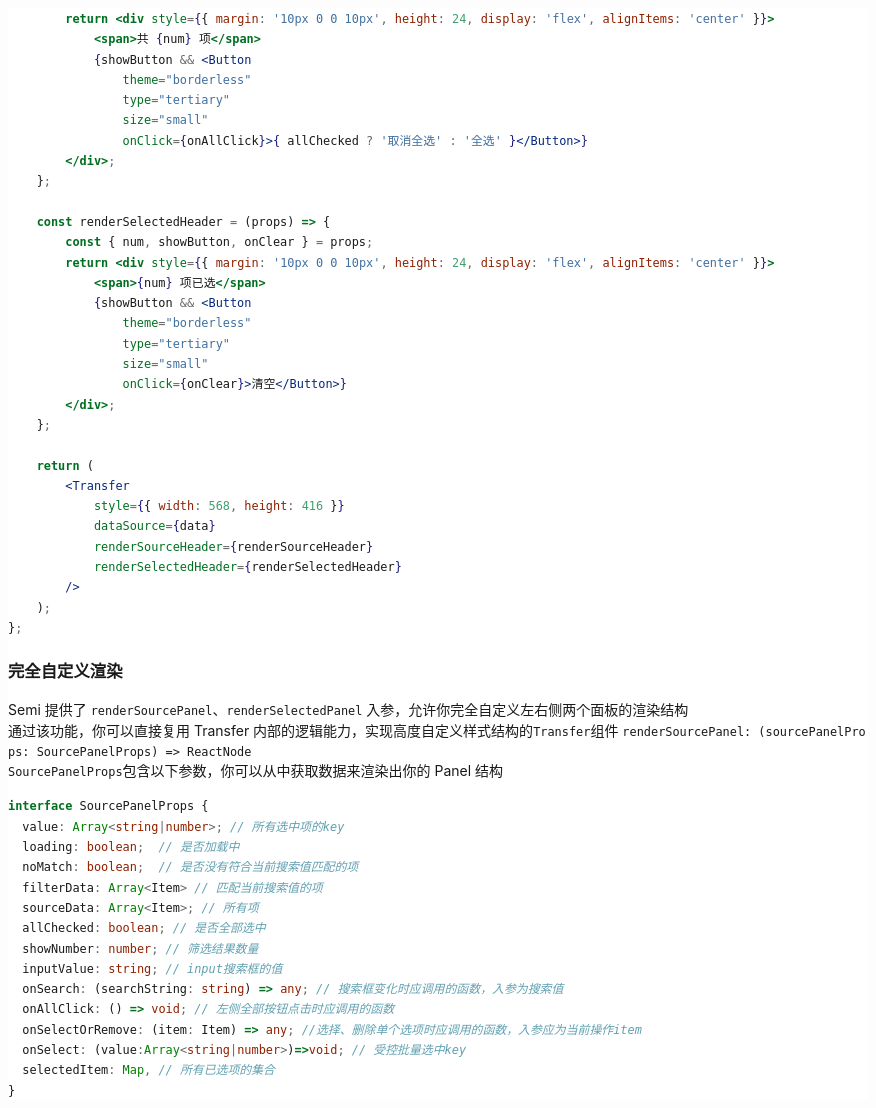 ```jsx live=true dir="column"
        return <div style={{ margin: '10px 0 0 10px', height: 24, display: 'flex', alignItems: 'center' }}>
            <span>共 {num} 项</span>
            {showButton && <Button
                theme="borderless"
                type="tertiary"
                size="small" 
                onClick={onAllClick}>{ allChecked ? '取消全选' : '全选' }</Button>}
        </div>;
    };

    const renderSelectedHeader = (props) => {
        const { num, showButton, onClear } = props;
        return <div style={{ margin: '10px 0 0 10px', height: 24, display: 'flex', alignItems: 'center' }}>
            <span>{num} 项已选</span>
            {showButton && <Button
                theme="borderless"
                type="tertiary"
                size="small"
                onClick={onClear}>清空</Button>}
        </div>;
    };

    return (
        <Transfer
            style={{ width: 568, height: 416 }}
            dataSource={data}
            renderSourceHeader={renderSourceHeader}
            renderSelectedHeader={renderSelectedHeader}
        />
    );
};
```

### 完全自定义渲染

Semi 提供了 `renderSourcePanel`、`renderSelectedPanel` 入参，允许你完全自定义左右侧两个面板的渲染结构  
通过该功能，你可以直接复用 Transfer 内部的逻辑能力，实现高度自定义样式结构的`Transfer`组件 `renderSourcePanel: (sourcePanelProps: SourcePanelProps) => ReactNode`  
`SourcePanelProps`包含以下参数，你可以从中获取数据来渲染出你的 Panel 结构

```ts
interface SourcePanelProps {
  value: Array<string|number>; // 所有选中项的key
  loading: boolean;  // 是否加载中
  noMatch: boolean;  // 是否没有符合当前搜索值匹配的项
  filterData: Array<Item> // 匹配当前搜索值的项
  sourceData: Array<Item>; // 所有项
  allChecked: boolean; // 是否全部选中
  showNumber: number; // 筛选结果数量
  inputValue: string; // input搜索框的值
  onSearch: (searchString: string) => any; // 搜索框变化时应调用的函数，入参为搜索值
  onAllClick: () => void; // 左侧全部按钮点击时应调用的函数
  onSelectOrRemove: (item: Item) => any; //选择、删除单个选项时应调用的函数，入参应为当前操作item
  onSelect: (value:Array<string|number>)=>void; // 受控批量选中key
  selectedItem: Map, // 所有已选项的集合
}
```
